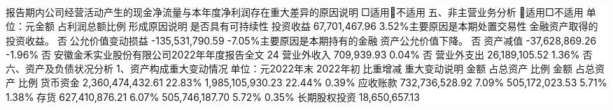 报告期内公司经营活动产生的现金净流量与本年度净利润存在重大差异的原因说明
□适用不适用
五、非主营业务分析
适用□不适用
单位：元金额
占利润总额比例
形成原因说明
是否具有可持续性
投资收益
67,701,467.96
3.52%主要原因是本期处置交易性
金融资产取得的投资收益。
否
公允价值变动损益
-135,531,790.59
-7.05%主要原因是本期持有的金融
资产公允价值下降。
否
资产减值
-37,628,869.26
-1.96%
否
安徽金禾实业股份有限公司2022年年度报告全文
24
营业外收入
709,939.93
0.04%
否
营业外支出
26,189,105.52
1.36%
否
六、资产及负债状况分析
1、资产构成重大变动情况
单位：元2022年末
2022年初
比重增减
重大变动说明
金额
占总资产
比例
金额
占总资产
比例
货币资金
2,360,474,432.61
22.83%
1,985,105,930.23
22.44%
0.39%
应收账款
732,736,528.92
7.09%
505,172,023.53
5.71%
1.38%
存货
627,410,876.21
6.07%
505,746,187.70
5.72%
0.35%
长期股权投资
18,650,657.13